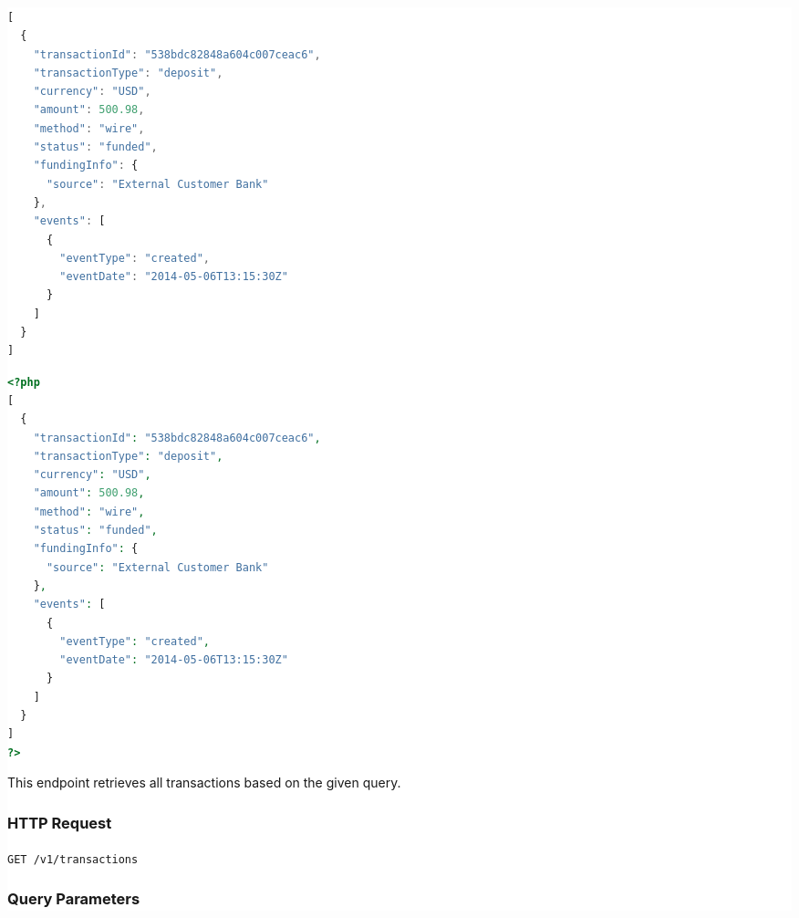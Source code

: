 ```javascript
[
  {
    "transactionId": "538bdc82848a604c007ceac6",
    "transactionType": "deposit",
    "currency": "USD",
    "amount": 500.98,
    "method": "wire",
    "status": "funded",
    "fundingInfo": {
      "source": "External Customer Bank"
    },
    "events": [
      {
        "eventType": "created",
        "eventDate": "2014-05-06T13:15:30Z"
      }
    ]
  }
]
```

```php
<?php
[
  {
    "transactionId": "538bdc82848a604c007ceac6",
    "transactionType": "deposit",
    "currency": "USD",
    "amount": 500.98,
    "method": "wire",
    "status": "funded",
    "fundingInfo": {
      "source": "External Customer Bank"
    },
    "events": [
      {
        "eventType": "created",
        "eventDate": "2014-05-06T13:15:30Z"
      }
    ]
  }
]
?>
```

This endpoint retrieves all transactions based on the given query.

### HTTP Request

`GET /v1/transactions`

### Query Parameters
